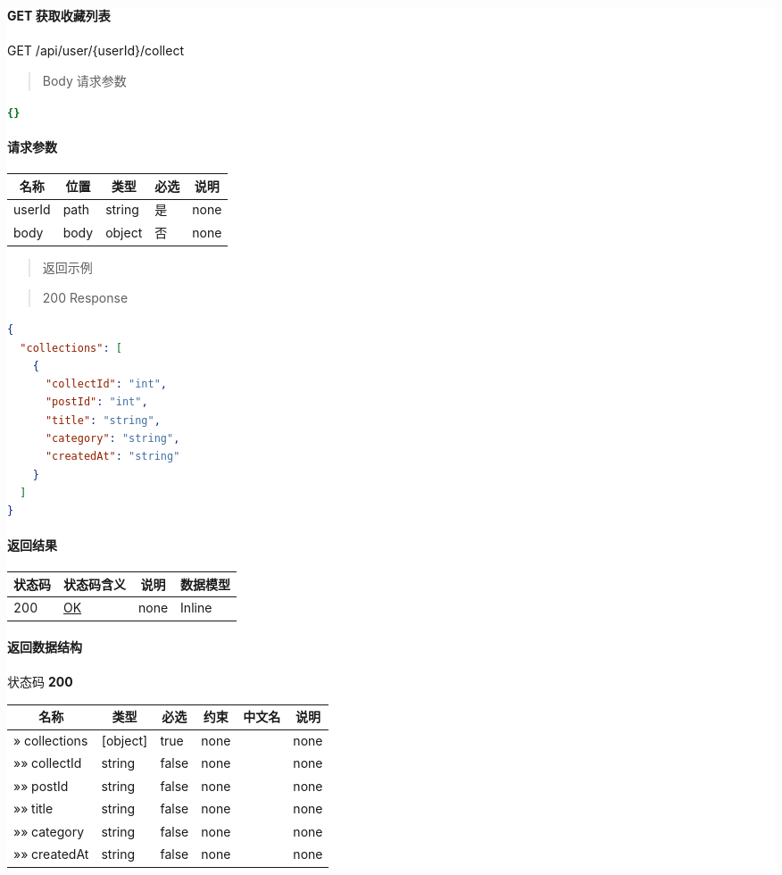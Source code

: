 #### GET 获取收藏列表

GET /api/user/{userId}/collect

> Body 请求参数

```yaml
{}

```

#### 请求参数

|名称|位置|类型|必选|说明|
|---|---|---|---|---|
|userId|path|string| 是 |none|
|body|body|object| 否 |none|

> 返回示例

> 200 Response

```json
{
  "collections": [
    {
      "collectId": "int",
      "postId": "int",
      "title": "string",
      "category": "string",
      "createdAt": "string"
    }
  ]
}
```

#### 返回结果

|状态码|状态码含义|说明|数据模型|
|---|---|---|---|
|200|[OK](https://tools.ietf.org/html/rfc7231#section-6.3.1)|none|Inline|

#### 返回数据结构

状态码 **200**

|名称|类型|必选|约束|中文名|说明|
|---|---|---|---|---|---|
|» collections|[object]|true|none||none|
|»» collectId|string|false|none||none|
|»» postId|string|false|none||none|
|»» title|string|false|none||none|
|»» category|string|false|none||none|
|»» createdAt|string|false|none||none|
